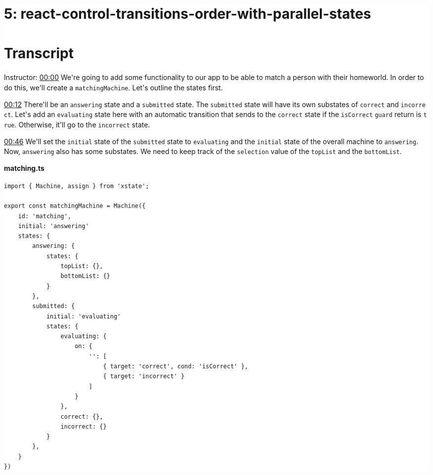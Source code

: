 # 5: react-control-transitions-order-with-parallel-states

# **Transcript**

Instructor: [00:00](https://egghead.io/lessons/react-control-transitions-order-with-parallel-states#t=0) We're going to add some functionality to our app to be able to match a person with their homeworld. In order to do this, we'll create a `matchingMachine`. Let's outline the states first.

[00:12](https://egghead.io/lessons/react-control-transitions-order-with-parallel-states#t=12) There'll be an `answering` state and a `submitted` state. The `submitted` state will have its own substates of `correct` and `incorrect`. Let's add an `evaluating` state here with an automatic transition that sends to the `correct` state if the `isCorrect` `guard` return is `true`. Otherwise, it'll go to the `incorrect` state.

[00:46](https://egghead.io/lessons/react-control-transitions-order-with-parallel-states#t=46) We'll set the `initial` state of the `submitted` state to `evaluating` and the `initial` state of the overall machine to `answering`. Now, `answering` also has some substates. We need to keep track of the `selection` value of the `topList` and the `bottomList`.

**matching.ts** 

    import { Machine, assign } from 'xstate'; 
    
    export const matchingMachine = Machine({ 
    	id: 'matching',
    	initial: 'answering' 
    	states: {
    		answering: {
    			states: {
    				topList: {},
    				bottomList: {}
    			}
    		},
    		submitted: {
    			initial: 'evaluating' 
    			states: {
    				evaluating: { 
    					on: {
    						'': [
    							{ target: 'correct', cond: 'isCorrect' },
    							{ target: 'incorrect' }
    						]
    					}
    				},
    				correct: {},
    				incorrect: {}
    			}
    		},
    	}
    })
